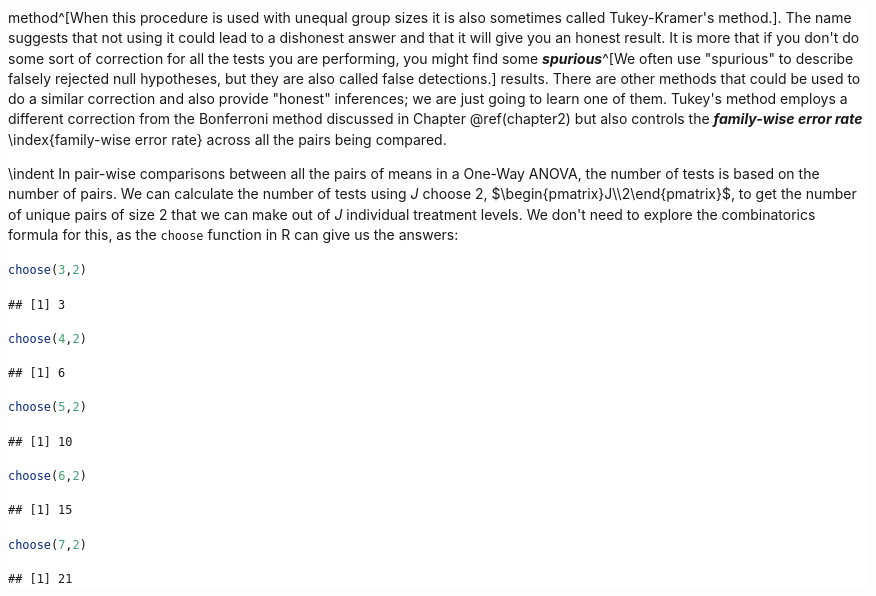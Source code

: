 method^[When this procedure is used with unequal group sizes it is also sometimes
called Tukey-Kramer's method.]. The name suggests that not using it could lead to a 
dishonest answer and that it will give you an honest result. It is more that if you don't 
do some sort of correction for all the tests you are performing, you might find some ***spurious***^[We often use "spurious" to describe falsely rejected null hypotheses, but 
they are also called false detections.] results. There are other methods that could be used 
to do a similar correction and also provide "honest" inferences; we are just going to learn 
one of them. Tukey's method employs a different correction from the Bonferroni method discussed in Chapter \@ref(chapter2) but also controls the  ***family-wise error rate*** \index{family-wise error rate}
across all the pairs being compared. 

\indent In pair-wise comparisons between all the pairs of means in a One-Way ANOVA, the number of 
tests is based on the number of pairs. We can calculate the number of tests using 
$J$ choose 2, $\begin{pmatrix}J\\2\end{pmatrix}$, to get the number of unique pairs of 
size 2 that we can make out of $J$ individual treatment levels. We don't need to 
explore the combinatorics formula for this, as the ``choose`` function in R can give us the 
answers:



```r
choose(3,2)
```

```
## [1] 3
```

```r
choose(4,2)
```

```
## [1] 6
```

```r
choose(5,2)
```

```
## [1] 10
```

```r
choose(6,2)
```

```
## [1] 15
```

```r
choose(7,2)
```

```
## [1] 21
```
